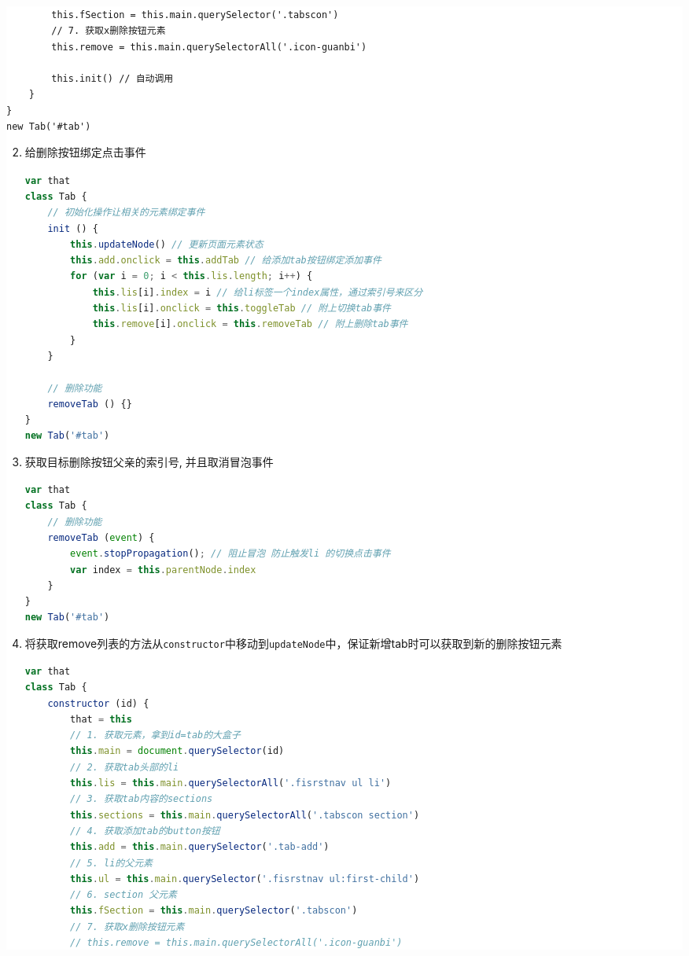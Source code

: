    ```JS
           this.fSection = this.main.querySelector('.tabscon')
           // 7. 获取x删除按钮元素
           this.remove = this.main.querySelectorAll('.icon-guanbi')
   
           this.init() // 自动调用
       }
   }
   new Tab('#tab')
   ```

2. 给删除按钮绑定点击事件

   ```js
   var that
   class Tab {
       // 初始化操作让相关的元素绑定事件
       init () {
           this.updateNode() // 更新页面元素状态
           this.add.onclick = this.addTab // 给添加tab按钮绑定添加事件
           for (var i = 0; i < this.lis.length; i++) {
               this.lis[i].index = i // 给li标签一个index属性，通过索引号来区分
               this.lis[i].onclick = this.toggleTab // 附上切换tab事件
               this.remove[i].onclick = this.removeTab // 附上删除tab事件
           }
       }
       
       // 删除功能
       removeTab () {}
   }
   new Tab('#tab')
   ```

3. 获取目标删除按钮父亲的索引号, 并且取消冒泡事件

   ```js
   var that
   class Tab {
       // 删除功能
       removeTab (event) {
           event.stopPropagation(); // 阻止冒泡 防止触发li 的切换点击事件
           var index = this.parentNode.index
       }
   }
   new Tab('#tab')
   ```

4. 将获取remove列表的方法从`constructor`中移动到`updateNode`中，保证新增tab时可以获取到新的删除按钮元素

   ```js
   var that
   class Tab {
       constructor (id) {
           that = this
           // 1. 获取元素，拿到id=tab的大盒子
           this.main = document.querySelector(id)
           // 2. 获取tab头部的li
           this.lis = this.main.querySelectorAll('.fisrstnav ul li')
           // 3. 获取tab内容的sections
           this.sections = this.main.querySelectorAll('.tabscon section')
           // 4. 获取添加tab的button按钮
           this.add = this.main.querySelector('.tab-add')
           // 5. li的父元素
           this.ul = this.main.querySelector('.fisrstnav ul:first-child')
           // 6. section 父元素
           this.fSection = this.main.querySelector('.tabscon')
           // 7. 获取x删除按钮元素
           // this.remove = this.main.querySelectorAll('.icon-guanbi')
   ```